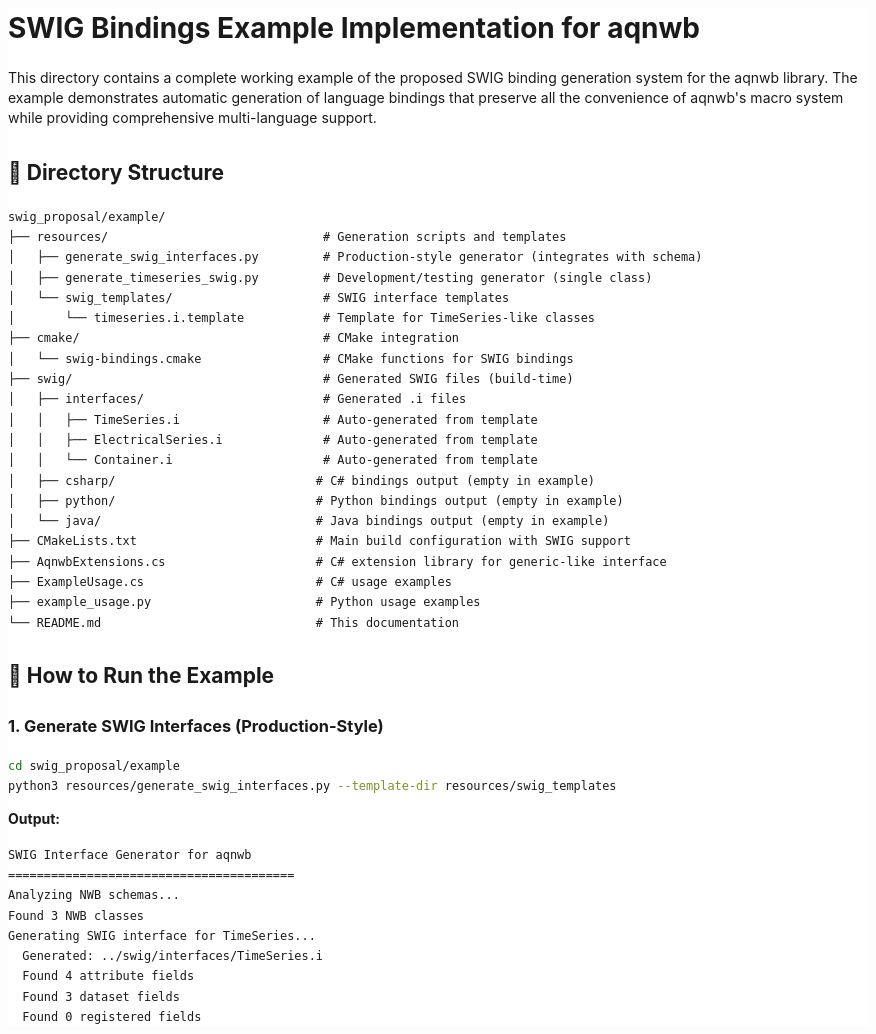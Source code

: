 # SWIG Bindings Example Implementation for aqnwb

This directory contains a complete working example of the proposed SWIG binding generation system for the aqnwb library. The example demonstrates automatic generation of language bindings that preserve all the convenience of aqnwb's macro system while providing comprehensive multi-language support.

## 📁 Directory Structure

```
swig_proposal/example/
├── resources/                              # Generation scripts and templates
│   ├── generate_swig_interfaces.py         # Production-style generator (integrates with schema)
│   ├── generate_timeseries_swig.py         # Development/testing generator (single class)
│   └── swig_templates/                     # SWIG interface templates
│       └── timeseries.i.template           # Template for TimeSeries-like classes
├── cmake/                                  # CMake integration
│   └── swig-bindings.cmake                 # CMake functions for SWIG bindings
├── swig/                                   # Generated SWIG files (build-time)
│   ├── interfaces/                         # Generated .i files
│   │   ├── TimeSeries.i                    # Auto-generated from template
│   │   ├── ElectricalSeries.i              # Auto-generated from template
│   │   └── Container.i                     # Auto-generated from template
│   ├── csharp/                            # C# bindings output (empty in example)
│   ├── python/                            # Python bindings output (empty in example)
│   └── java/                              # Java bindings output (empty in example)
├── CMakeLists.txt                         # Main build configuration with SWIG support
├── AqnwbExtensions.cs                     # C# extension library for generic-like interface
├── ExampleUsage.cs                        # C# usage examples
├── example_usage.py                       # Python usage examples
└── README.md                              # This documentation
```

## 🚀 How to Run the Example

### 1. Generate SWIG Interfaces (Production-Style)
```bash
cd swig_proposal/example
python3 resources/generate_swig_interfaces.py --template-dir resources/swig_templates
```

**Output:**
```
SWIG Interface Generator for aqnwb
========================================
Analyzing NWB schemas...
Found 3 NWB classes
Generating SWIG interface for TimeSeries...
  Generated: ../swig/interfaces/TimeSeries.i
  Found 4 attribute fields
  Found 3 dataset fields
  Found 0 registered fields
```
